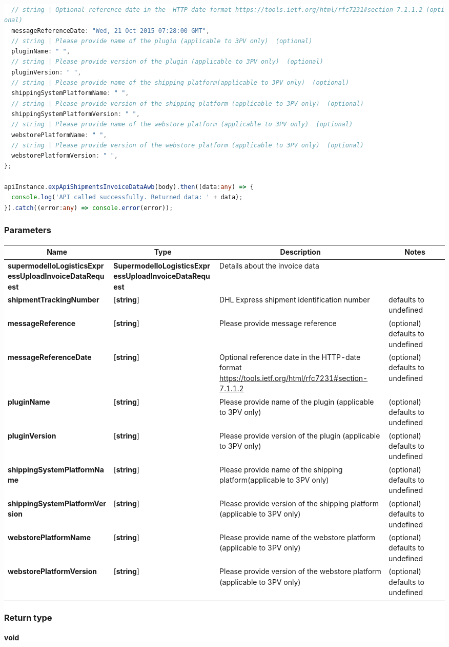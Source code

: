 ```typescript
  // string | Optional reference date in the  HTTP-date format https://tools.ietf.org/html/rfc7231#section-7.1.1.2 (optional)
  messageReferenceDate: "Wed, 21 Oct 2015 07:28:00 GMT",
  // string | Please provide name of the plugin (applicable to 3PV only)  (optional)
  pluginName: " ",
  // string | Please provide version of the plugin (applicable to 3PV only)  (optional)
  pluginVersion: " ",
  // string | Please provide name of the shipping platform(applicable to 3PV only)  (optional)
  shippingSystemPlatformName: " ",
  // string | Please provide version of the shipping platform (applicable to 3PV only)  (optional)
  shippingSystemPlatformVersion: " ",
  // string | Please provide name of the webstore platform (applicable to 3PV only)  (optional)
  webstorePlatformName: " ",
  // string | Please provide version of the webstore platform (applicable to 3PV only)  (optional)
  webstorePlatformVersion: " ",
};

apiInstance.expApiShipmentsInvoiceDataAwb(body).then((data:any) => {
  console.log('API called successfully. Returned data: ' + data);
}).catch((error:any) => console.error(error));
```


### Parameters

Name | Type | Description  | Notes
------------- | ------------- | ------------- | -------------
 **supermodelIoLogisticsExpressUploadInvoiceDataRequest** | **SupermodelIoLogisticsExpressUploadInvoiceDataRequest**| Details about the invoice data |
 **shipmentTrackingNumber** | [**string**] | DHL Express shipment identification number | defaults to undefined
 **messageReference** | [**string**] | Please provide message reference  | (optional) defaults to undefined
 **messageReferenceDate** | [**string**] | Optional reference date in the  HTTP-date format https://tools.ietf.org/html/rfc7231#section-7.1.1.2 | (optional) defaults to undefined
 **pluginName** | [**string**] | Please provide name of the plugin (applicable to 3PV only)  | (optional) defaults to undefined
 **pluginVersion** | [**string**] | Please provide version of the plugin (applicable to 3PV only)  | (optional) defaults to undefined
 **shippingSystemPlatformName** | [**string**] | Please provide name of the shipping platform(applicable to 3PV only)  | (optional) defaults to undefined
 **shippingSystemPlatformVersion** | [**string**] | Please provide version of the shipping platform (applicable to 3PV only)  | (optional) defaults to undefined
 **webstorePlatformName** | [**string**] | Please provide name of the webstore platform (applicable to 3PV only)  | (optional) defaults to undefined
 **webstorePlatformVersion** | [**string**] | Please provide version of the webstore platform (applicable to 3PV only)  | (optional) defaults to undefined


### Return type

**void**
